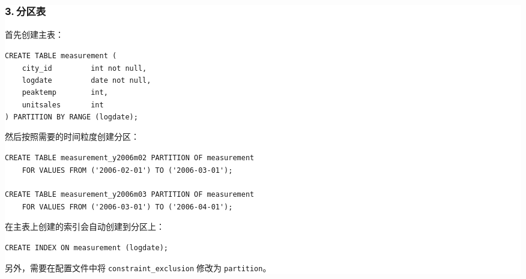 
### 3. 分区表

首先创建主表：

```mysql
CREATE TABLE measurement (
    city_id         int not null,
    logdate         date not null,
    peaktemp        int,
    unitsales       int
) PARTITION BY RANGE (logdate);
```

然后按照需要的时间粒度创建分区：

```mysql
CREATE TABLE measurement_y2006m02 PARTITION OF measurement
    FOR VALUES FROM ('2006-02-01') TO ('2006-03-01');

CREATE TABLE measurement_y2006m03 PARTITION OF measurement
    FOR VALUES FROM ('2006-03-01') TO ('2006-04-01');
```

在主表上创建的索引会自动创建到分区上：

```mysql
CREATE INDEX ON measurement (logdate);
```

另外，需要在配置文件中将 `constraint_exclusion` 修改为 `partition`。